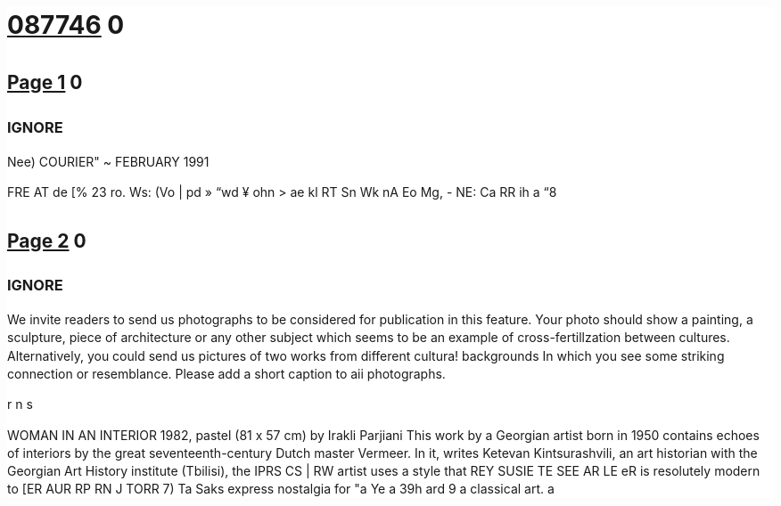 # [087746](https://demo.humlab.umu.se/courier/087746engo.pdf) 0

## [Page 1](https://demo.humlab.umu.se/courier/087746engo.pdf#page=1) 0

### IGNORE

Nee) 
COURIER" 
~ FEBRUARY 1991 
  
FRE AT de [% 23 ro. Ws: (Vo | pd » “wd ¥ ohn > ae kl 
RT Sn Wk nA Eo Mg, - NE: Ca RR ih a “8    

## [Page 2](https://demo.humlab.umu.se/courier/087746engo.pdf#page=2) 0

### IGNORE

We invite readers to send us photographs to be considered 
for publication in this feature. Your photo should show 
a painting, a sculpture, piece of architecture or any other 
subject which seems to be an example of cross-fertillzation 
between cultures. Alternatively, you could send us pictures 
of two works from different cultura! backgrounds In which 
you see some striking connection or resemblance. 
Please add a short caption to aii photographs. 
  
r
n
s
 
WOMAN IN 
AN INTERIOR 
1982, pastel (81 x 57 cm) 
by Irakli Parjiani 
This work by a Georgian 
artist born in 1950 
contains echoes of 
interiors by the great 
seventeenth-century 
Dutch master Vermeer. 
In it, writes Ketevan 
Kintsurashvili, an art 
historian with the 
Georgian Art History 
institute (Tbilisi), the IPRS CS | RW 
artist uses a style that REY SUSIE TE SEE AR LE eR 
is resolutely modern to [ER AUR RP RN J TORR 7) Ta Saks 
express nostalgia for "a Ye a 39h ard 9 a 
classical art. 
a
 